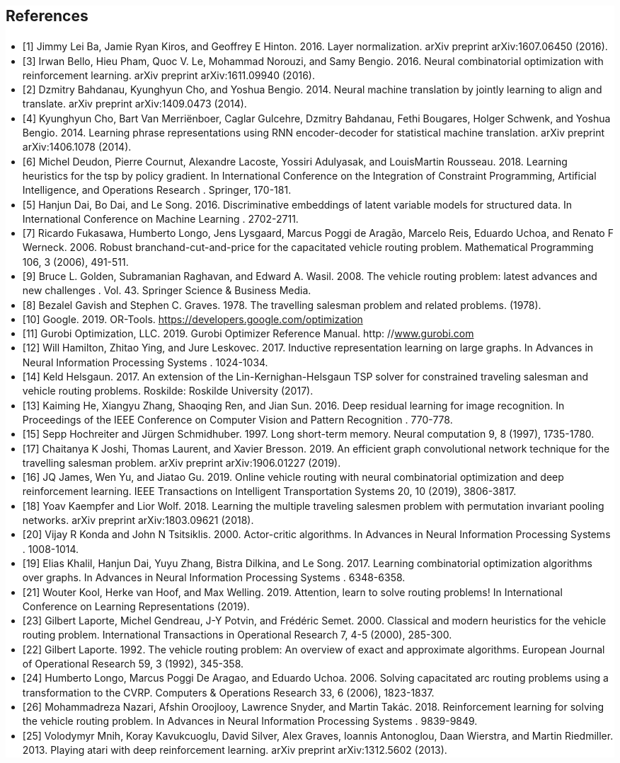## References

- [1] Jimmy Lei Ba, Jamie Ryan Kiros, and Geoffrey E Hinton. 2016. Layer normalization. arXiv preprint arXiv:1607.06450 (2016).
- [3] Irwan Bello, Hieu Pham, Quoc V. Le, Mohammad Norouzi, and Samy Bengio. 2016. Neural combinatorial optimization with reinforcement learning. arXiv preprint arXiv:1611.09940 (2016).
- [2] Dzmitry Bahdanau, Kyunghyun Cho, and Yoshua Bengio. 2014. Neural machine translation by jointly learning to align and translate. arXiv preprint arXiv:1409.0473 (2014).
- [4] Kyunghyun Cho, Bart Van Merriënboer, Caglar Gulcehre, Dzmitry Bahdanau, Fethi Bougares, Holger Schwenk, and Yoshua Bengio. 2014. Learning phrase representations using RNN encoder-decoder for statistical machine translation. arXiv preprint arXiv:1406.1078 (2014).
- [6] Michel Deudon, Pierre Cournut, Alexandre Lacoste, Yossiri Adulyasak, and LouisMartin Rousseau. 2018. Learning heuristics for the tsp by policy gradient. In International Conference on the Integration of Constraint Programming, Artificial Intelligence, and Operations Research . Springer, 170-181.
- [5] Hanjun Dai, Bo Dai, and Le Song. 2016. Discriminative embeddings of latent variable models for structured data. In International Conference on Machine Learning . 2702-2711.
- [7] Ricardo Fukasawa, Humberto Longo, Jens Lysgaard, Marcus Poggi de Aragão, Marcelo Reis, Eduardo Uchoa, and Renato F Werneck. 2006. Robust branchand-cut-and-price for the capacitated vehicle routing problem. Mathematical Programming 106, 3 (2006), 491-511.
- [9] Bruce L. Golden, Subramanian Raghavan, and Edward A. Wasil. 2008. The vehicle routing problem: latest advances and new challenges . Vol. 43. Springer Science &amp; Business Media.
- [8] Bezalel Gavish and Stephen C. Graves. 1978. The travelling salesman problem and related problems. (1978).
- [10] Google. 2019. OR-Tools. https://developers.google.com/optimization
- [11] Gurobi Optimization, LLC. 2019. Gurobi Optimizer Reference Manual. http: //www.gurobi.com
- [12] Will Hamilton, Zhitao Ying, and Jure Leskovec. 2017. Inductive representation learning on large graphs. In Advances in Neural Information Processing Systems . 1024-1034.
- [14] Keld Helsgaun. 2017. An extension of the Lin-Kernighan-Helsgaun TSP solver for constrained traveling salesman and vehicle routing problems. Roskilde: Roskilde University (2017).
- [13] Kaiming He, Xiangyu Zhang, Shaoqing Ren, and Jian Sun. 2016. Deep residual learning for image recognition. In Proceedings of the IEEE Conference on Computer Vision and Pattern Recognition . 770-778.
- [15] Sepp Hochreiter and Jürgen Schmidhuber. 1997. Long short-term memory. Neural computation 9, 8 (1997), 1735-1780.
- [17] Chaitanya K Joshi, Thomas Laurent, and Xavier Bresson. 2019. An efficient graph convolutional network technique for the travelling salesman problem. arXiv preprint arXiv:1906.01227 (2019).
- [16] JQ James, Wen Yu, and Jiatao Gu. 2019. Online vehicle routing with neural combinatorial optimization and deep reinforcement learning. IEEE Transactions on Intelligent Transportation Systems 20, 10 (2019), 3806-3817.
- [18] Yoav Kaempfer and Lior Wolf. 2018. Learning the multiple traveling salesmen problem with permutation invariant pooling networks. arXiv preprint arXiv:1803.09621 (2018).
- [20] Vijay R Konda and John N Tsitsiklis. 2000. Actor-critic algorithms. In Advances in Neural Information Processing Systems . 1008-1014.
- [19] Elias Khalil, Hanjun Dai, Yuyu Zhang, Bistra Dilkina, and Le Song. 2017. Learning combinatorial optimization algorithms over graphs. In Advances in Neural Information Processing Systems . 6348-6358.
- [21] Wouter Kool, Herke van Hoof, and Max Welling. 2019. Attention, learn to solve routing problems! In International Conference on Learning Representations (2019).
- [23] Gilbert Laporte, Michel Gendreau, J-Y Potvin, and Frédéric Semet. 2000. Classical and modern heuristics for the vehicle routing problem. International Transactions in Operational Research 7, 4-5 (2000), 285-300.
- [22] Gilbert Laporte. 1992. The vehicle routing problem: An overview of exact and approximate algorithms. European Journal of Operational Research 59, 3 (1992), 345-358.
- [24] Humberto Longo, Marcus Poggi De Aragao, and Eduardo Uchoa. 2006. Solving capacitated arc routing problems using a transformation to the CVRP. Computers &amp; Operations Research 33, 6 (2006), 1823-1837.
- [26] Mohammadreza Nazari, Afshin Oroojlooy, Lawrence Snyder, and Martin Takác. 2018. Reinforcement learning for solving the vehicle routing problem. In Advances in Neural Information Processing Systems . 9839-9849.
- [25] Volodymyr Mnih, Koray Kavukcuoglu, David Silver, Alex Graves, Ioannis Antonoglou, Daan Wierstra, and Martin Riedmiller. 2013. Playing atari with deep reinforcement learning. arXiv preprint arXiv:1312.5602 (2013).